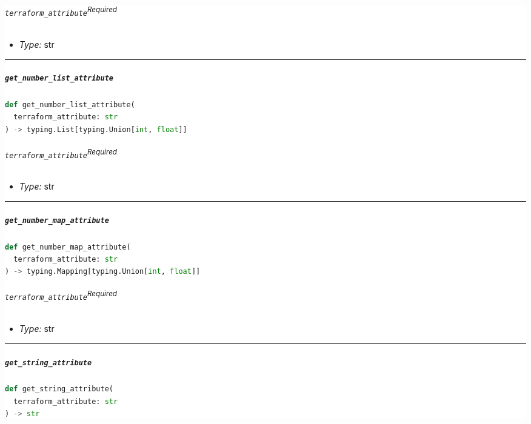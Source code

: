 ###### `terraform_attribute`<sup>Required</sup> <a name="terraform_attribute" id="@cdktf/provider-cloudflare.hyperdriveConfig.HyperdriveConfig.getNumberAttribute.parameter.terraformAttribute"></a>

- *Type:* str

---

##### `get_number_list_attribute` <a name="get_number_list_attribute" id="@cdktf/provider-cloudflare.hyperdriveConfig.HyperdriveConfig.getNumberListAttribute"></a>

```python
def get_number_list_attribute(
  terraform_attribute: str
) -> typing.List[typing.Union[int, float]]
```

###### `terraform_attribute`<sup>Required</sup> <a name="terraform_attribute" id="@cdktf/provider-cloudflare.hyperdriveConfig.HyperdriveConfig.getNumberListAttribute.parameter.terraformAttribute"></a>

- *Type:* str

---

##### `get_number_map_attribute` <a name="get_number_map_attribute" id="@cdktf/provider-cloudflare.hyperdriveConfig.HyperdriveConfig.getNumberMapAttribute"></a>

```python
def get_number_map_attribute(
  terraform_attribute: str
) -> typing.Mapping[typing.Union[int, float]]
```

###### `terraform_attribute`<sup>Required</sup> <a name="terraform_attribute" id="@cdktf/provider-cloudflare.hyperdriveConfig.HyperdriveConfig.getNumberMapAttribute.parameter.terraformAttribute"></a>

- *Type:* str

---

##### `get_string_attribute` <a name="get_string_attribute" id="@cdktf/provider-cloudflare.hyperdriveConfig.HyperdriveConfig.getStringAttribute"></a>

```python
def get_string_attribute(
  terraform_attribute: str
) -> str
```
